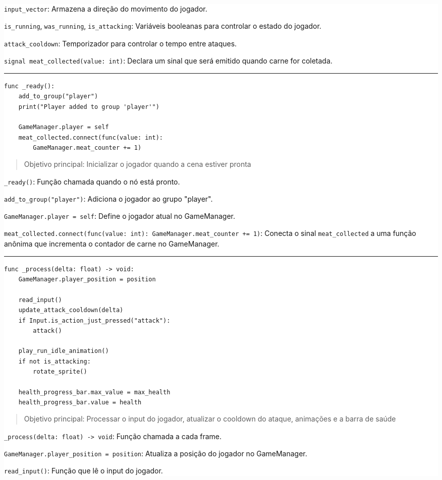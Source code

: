 `input_vector`: Armazena a direção do movimento do jogador.

`is_running`, `was_running`, `is_attacking`: Variáveis booleanas para controlar o estado do jogador.

`attack_cooldown`: Temporizador para controlar o tempo entre ataques.

`signal meat_collected(value: int)`: Declara um sinal que será emitido quando carne for coletada.

---

```
func _ready():
    add_to_group("player")
    print("Player added to group 'player'")
    
    GameManager.player = self
    meat_collected.connect(func(value: int):
        GameManager.meat_counter += 1)
```
> Objetivo principal: Inicializar o jogador quando a cena estiver pronta

`_ready()`: Função chamada quando o nó está pronto.

`add_to_group("player")`: Adiciona o jogador ao grupo "player".

`GameManager.player = self`: Define o jogador atual no GameManager.

`meat_collected.connect(func(value: int): GameManager.meat_counter += 1)`: Conecta o sinal `meat_collected` a uma função anônima que incrementa o contador de carne no GameManager.

---

```
func _process(delta: float) -> void:
    GameManager.player_position = position
    
    read_input()
    update_attack_cooldown(delta)
    if Input.is_action_just_pressed("attack"):
        attack()
    
    play_run_idle_animation()
    if not is_attacking:
        rotate_sprite()
        
    health_progress_bar.max_value = max_health
    health_progress_bar.value = health
```
> Objetivo principal: Processar o input do jogador, atualizar o cooldown do ataque, animações e a barra de saúde

`_process(delta: float) -> void`: Função chamada a cada frame.

`GameManager.player_position = position`: Atualiza a posição do jogador no GameManager.

`read_input()`: Função que lê o input do jogador.
